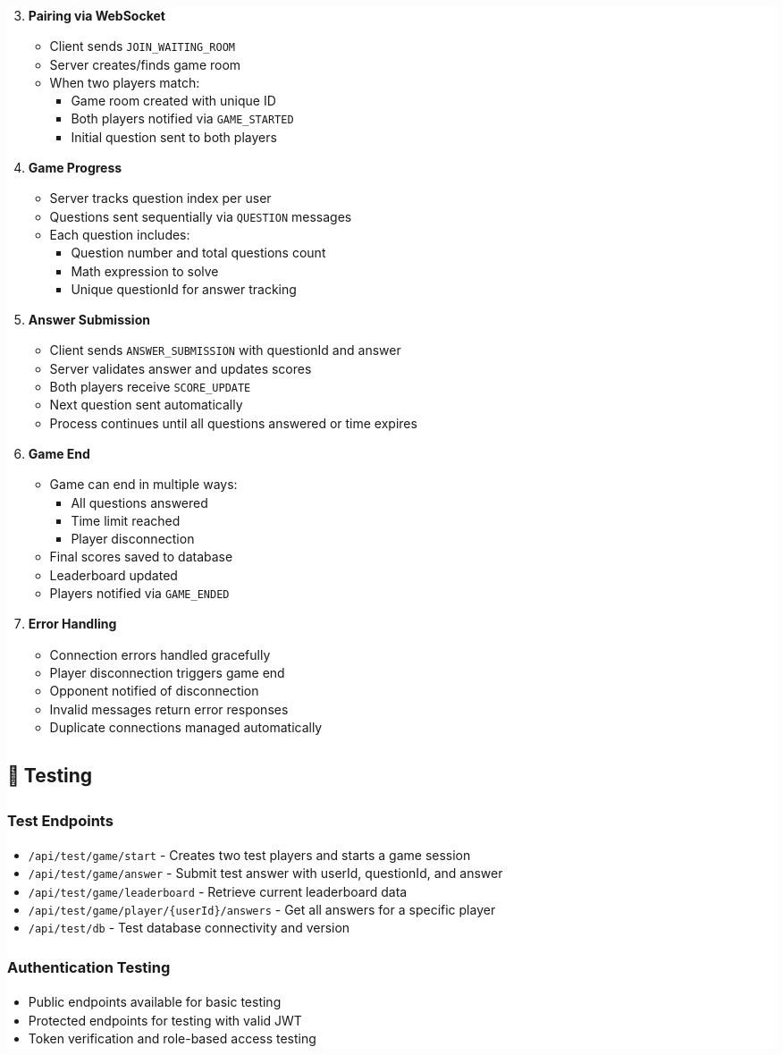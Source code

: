 3. **Pairing via WebSocket**
   * Client sends `JOIN_WAITING_ROOM`
   * Server creates/finds game room
   * When two players match:
     * Game room created with unique ID
     * Both players notified via `GAME_STARTED`
     * Initial question sent to both players

4. **Game Progress**
   * Server tracks question index per user
   * Questions sent sequentially via `QUESTION` messages
   * Each question includes:
     * Question number and total questions count
     * Math expression to solve
     * Unique questionId for answer tracking

5. **Answer Submission**
   * Client sends `ANSWER_SUBMISSION` with questionId and answer
   * Server validates answer and updates scores
   * Both players receive `SCORE_UPDATE`
   * Next question sent automatically
   * Process continues until all questions answered or time expires

6. **Game End**
   * Game can end in multiple ways:
     * All questions answered
     * Time limit reached
     * Player disconnection
   * Final scores saved to database
   * Leaderboard updated
   * Players notified via `GAME_ENDED`

7. **Error Handling**
   * Connection errors handled gracefully
   * Player disconnection triggers game end
   * Opponent notified of disconnection
   * Invalid messages return error responses
   * Duplicate connections managed automatically

## 🧪 Testing

### Test Endpoints
* `/api/test/game/start` - Creates two test players and starts a game session
* `/api/test/game/answer` - Submit test answer with userId, questionId, and answer
* `/api/test/game/leaderboard` - Retrieve current leaderboard data
* `/api/test/game/player/{userId}/answers` - Get all answers for a specific player
* `/api/test/db` - Test database connectivity and version

### Authentication Testing
* Public endpoints available for basic testing
* Protected endpoints for testing with valid JWT
* Token verification and role-based access testing
